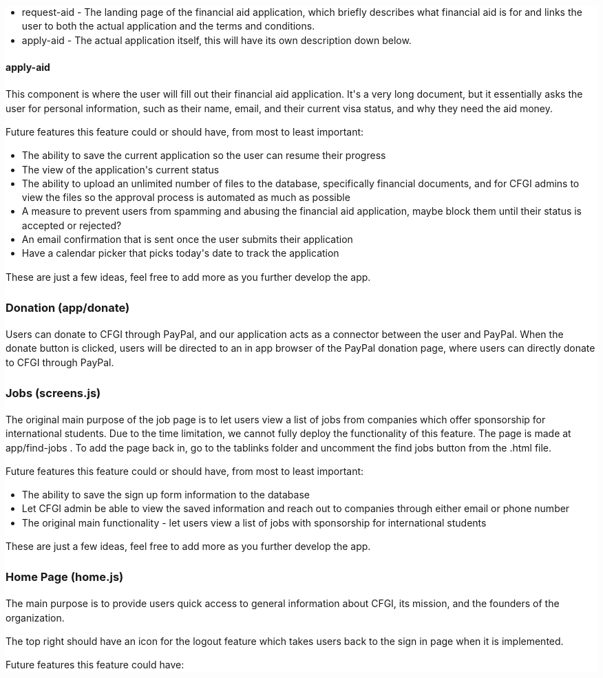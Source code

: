 - request-aid - The landing page of the financial aid application, which briefly describes what financial aid is for and links the user to both the actual application and the terms and conditions.
- apply-aid - The actual application itself, this will have its own description down below.

#### apply-aid

This component is where the user will fill out their financial aid application. It's a very long document, but it essentially asks the user for personal information, such as their name, email, and their current visa status, and why they need the aid money.  <br/>

Future features this feature could or should have, from most to least important:

- The ability to save the current application so the user can resume their progress
- The view of the application's current status
- The ability to upload an unlimited number of files to the database, specifically financial documents, and for CFGI admins to view the files so the approval process is automated as much as possible
- A measure to prevent users from spamming and abusing the financial aid application, maybe block them until their status is accepted or rejected?
- An email confirmation that is sent once the user submits their application
- Have a calendar picker that picks today's date to track the application <br/>

These are just a few ideas, feel free to add more as you further develop the app. <br/>

### Donation (app/donate)

Users can donate to CFGI through PayPal, and our application acts as a connector between the user and PayPal. When the donate button is clicked, users will be directed to an in app browser of the PayPal donation page, where users can directly donate to CFGI through PayPal.

### Jobs (screens.js)

The original main purpose of the job page is to let users view a list of jobs from companies which offer sponsorship for international students. Due to the time limitation, we cannot fully deploy the functionality of this feature. The page is made at app/find-jobs . To add the page back in, go to the tablinks folder and uncomment the find jobs button from the .html file. <br/>

Future features this feature could or should have, from most to least important:

- The ability to save the sign up form information to the database
- Let CFGI admin be able to view the saved information and reach out to companies through either email or phone number
- The original main functionality - let users view a list of jobs with sponsorship for international students

These are just a few ideas, feel free to add more as you further develop the app. <br/>

### Home Page (home.js)

The main purpose is to provide users quick access to general information about CFGI, its mission, and the founders of the organization.

The top right should have an icon for the logout feature which takes users back to the sign in page when it is implemented. <br/>

Future features this feature could have:
